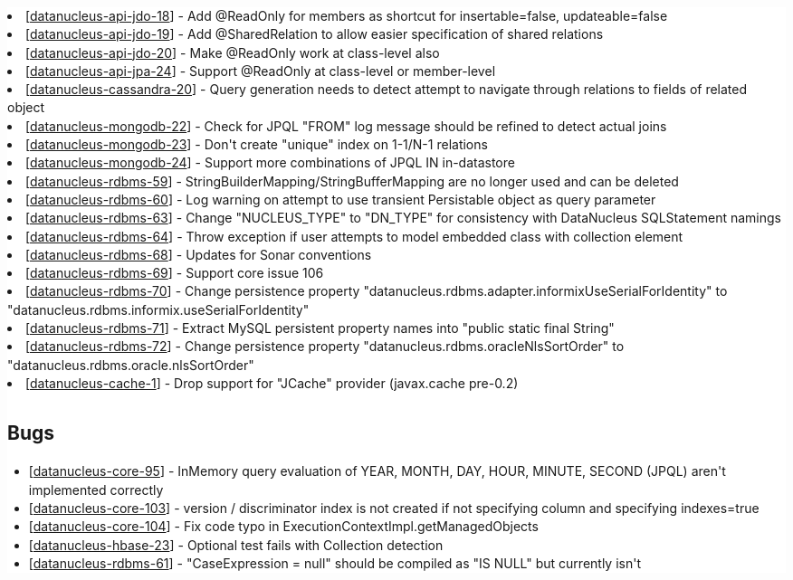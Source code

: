 <li>[<a href="https://github.com/datanucleus/datanucleus-api-jdo/issues/18">datanucleus-api-jdo-18</a>] - Add @ReadOnly for members as shortcut for insertable=false, updateable=false</li>
<li>[<a href="https://github.com/datanucleus/datanucleus-api-jdo/issues/19">datanucleus-api-jdo-19</a>] - Add @SharedRelation to allow easier specification of shared relations</li>
<li>[<a href="https://github.com/datanucleus/datanucleus-api-jdo/issues/20">datanucleus-api-jdo-20</a>] - Make @ReadOnly work at class-level also</li>
<li>[<a href="https://github.com/datanucleus/datanucleus-api-jpa/issues/24">datanucleus-api-jpa-24</a>] - Support @ReadOnly at class-level or member-level</li>
<li>[<a href="https://github.com/datanucleus/datanucleus-cassandra/issues/20">datanucleus-cassandra-20</a>] - Query generation needs to detect attempt to navigate through relations to fields of related object</li>
<li>[<a href="https://github.com/datanucleus/datanucleus-mongodb/issues/22">datanucleus-mongodb-22</a>] - Check for JPQL "FROM" log message should be refined to detect actual joins</li>
<li>[<a href="https://github.com/datanucleus/datanucleus-mongodb/issues/23">datanucleus-mongodb-23</a>] - Don't create "unique" index on 1-1/N-1 relations</li>
<li>[<a href="https://github.com/datanucleus/datanucleus-mongodb/issues/24">datanucleus-mongodb-24</a>] - Support more combinations of JPQL IN in-datastore</li>
<li>[<a href="https://github.com/datanucleus/datanucleus-rdbms/issues/59">datanucleus-rdbms-59</a>] - StringBuilderMapping/StringBufferMapping are no longer used and can be deleted</li>
<li>[<a href="https://github.com/datanucleus/datanucleus-rdbms/issues/60">datanucleus-rdbms-60</a>] - Log warning on attempt to use transient Persistable object as query parameter</li>
<li>[<a href="https://github.com/datanucleus/datanucleus-rdbms/issues/63">datanucleus-rdbms-63</a>] - Change "NUCLEUS_TYPE" to "DN_TYPE" for consistency with DataNucleus SQLStatement namings</li>
<li>[<a href="https://github.com/datanucleus/datanucleus-rdbms/issues/64">datanucleus-rdbms-64</a>] - Throw exception if user attempts to model embedded class with collection element</li>
<li>[<a href="https://github.com/datanucleus/datanucleus-rdbms/issues/68">datanucleus-rdbms-68</a>] - Updates for Sonar conventions</li>
<li>[<a href="https://github.com/datanucleus/datanucleus-rdbms/issues/69">datanucleus-rdbms-69</a>] - Support core issue 106</li>
<li>[<a href="https://github.com/datanucleus/datanucleus-rdbms/issues/70">datanucleus-rdbms-70</a>] - Change persistence property "datanucleus.rdbms.adapter.informixUseSerialForIdentity" to "datanucleus.rdbms.informix.useSerialForIdentity"</li>
<li>[<a href="https://github.com/datanucleus/datanucleus-rdbms/issues/71">datanucleus-rdbms-71</a>] - Extract MySQL persistent property names into "public static final String"</li>
<li>[<a href="https://github.com/datanucleus/datanucleus-rdbms/issues/72">datanucleus-rdbms-72</a>] - Change persistence property "datanucleus.rdbms.oracleNlsSortOrder" to "datanucleus.rdbms.oracle.nlsSortOrder"</li>
<li>[<a href="https://github.com/datanucleus/datanucleus-cache/issues/1">datanucleus-cache-1</a>] - Drop support for "JCache" provider (javax.cache pre-0.2) </li>
</ul>

## Bugs

<ul>
<li>[<a href="https://github.com/datanucleus/datanucleus-core/issues/95">datanucleus-core-95</a>] - InMemory query evaluation of YEAR, MONTH, DAY, HOUR, MINUTE, SECOND (JPQL) aren't implemented correctly</li>
<li>[<a href="https://github.com/datanucleus/datanucleus-core/issues/103">datanucleus-core-103</a>] - version / discriminator index is not created if not specifying column and specifying indexes=true</li>
<li>[<a href="https://github.com/datanucleus/datanucleus-core/issues/104">datanucleus-core-104</a>] - Fix code typo in ExecutionContextImpl.getManagedObjects</li>
<li>[<a href="https://github.com/datanucleus/datanucleus-hbase/issues/23">datanucleus-hbase-23</a>] - Optional test fails with Collection detection</li>
<li>[<a href="https://github.com/datanucleus/datanucleus-rdbms/issues/61">datanucleus-rdbms-61</a>] - "CaseExpression = null" should be compiled as "IS NULL" but currently isn't</li>
</ul>
